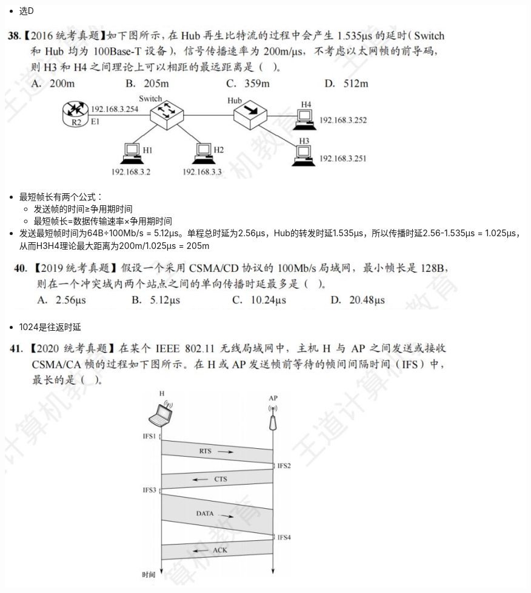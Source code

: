 * 选D

![image-20240724192519873](./pic/image-20240724192519873.png)

* 最短帧长有两个公式：
  * 发送帧的时间≥争用期时间
  * 最短帧长=数据传输速率×争用期时间
* 发送最短帧时间为64B÷100Mb/s = 5.12μs。单程总时延为2.56μs，Hub的转发时延1.535μs，所以传播时延2.56-1.535μs = 1.025μs，从而H3H4理论最大距离为200m/1.025μs = 205m

![image-20240724193118210](./pic/image-20240724193118210.png)

* 1024是往返时延

![image-20240724193138637](./pic/image-20240724193138637.png)
